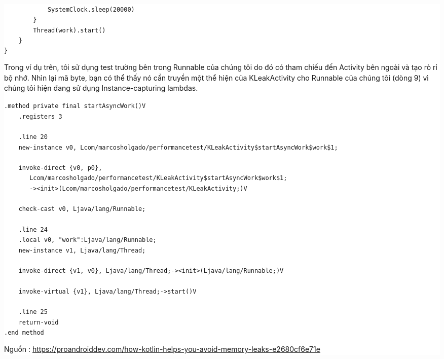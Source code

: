 ```
            SystemClock.sleep(20000)
        }
        Thread(work).start()
    }
}
```

Trong ví dụ trên,  tôi sử dụng test trường bên trong Runnable của chúng tôi do đó có tham chiếu đến Activity bên ngoài và tạo rò rỉ bộ nhớ. Nhìn lại mã byte, bạn có thể thấy nó cần truyền một thể hiện của KLeakActivity cho Runnable của chúng tôi (dòng 9) vì chúng tôi hiện đang sử dụng Instance-capturing lambdas.

```
.method private final startAsyncWork()V
    .registers 3

    .line 20
    new-instance v0, Lcom/marcosholgado/performancetest/KLeakActivity$startAsyncWork$work$1;

    invoke-direct {v0, p0}, 
       Lcom/marcosholgado/performancetest/KLeakActivity$startAsyncWork$work$1;
       -><init>(Lcom/marcosholgado/performancetest/KLeakActivity;)V

    check-cast v0, Ljava/lang/Runnable;

    .line 24
    .local v0, "work":Ljava/lang/Runnable;
    new-instance v1, Ljava/lang/Thread;

    invoke-direct {v1, v0}, Ljava/lang/Thread;-><init>(Ljava/lang/Runnable;)V

    invoke-virtual {v1}, Ljava/lang/Thread;->start()V

    .line 25
    return-void
.end method
```

Nguồn : https://proandroiddev.com/how-kotlin-helps-you-avoid-memory-leaks-e2680cf6e71e